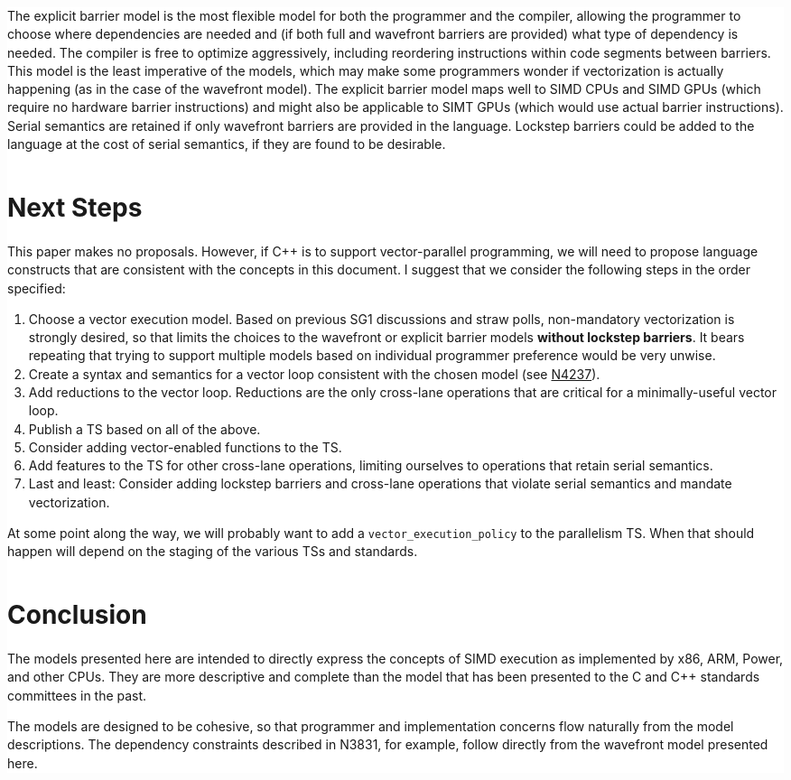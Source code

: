 The explicit barrier model is the most flexible model for both the programmer
and the compiler, allowing the programmer to choose where dependencies are
needed and (if both full and wavefront barriers are provided) what type of
dependency is needed.  The compiler is free to optimize aggressively,
including reordering instructions within code segments between barriers.  This
model is the least imperative of the models, which may make some programmers
wonder if vectorization is actually happening (as in the case of the wavefront
model). The explicit barrier model maps well to SIMD CPUs and SIMD GPUs (which
require no hardware barrier instructions) and might also be applicable to SIMT
GPUs (which would use actual barrier instructions).  Serial semantics are
retained if only wavefront barriers are provided in the language.  Lockstep
barriers could be added to the language at the cost of serial semantics, if
they are found to be desirable.

Next Steps
==========

This paper makes no proposals.  However, if C++ is to support vector-parallel
programming, we will need to propose language constructs that are consistent
with the concepts in this document.  I suggest that we consider the following
steps in the order specified:

 1. Choose a vector execution model.  Based on previous SG1 discussions and
    straw polls, non-mandatory vectorization is strongly desired, so that
    limits the choices to the wavefront or explicit barrier models **without
    lockstep barriers**.  It bears repeating that trying to support
    multiple models based on individual programmer preference would be very
    unwise.
 2. Create a syntax and semantics for a vector loop consistent with the chosen
    model (see [N4237][]).
 3. Add reductions to the vector loop.  Reductions are the only cross-lane
    operations that are critical for a minimally-useful vector loop.
 4. Publish a TS based on all of the above.
 5. Consider adding vector-enabled functions to the TS.
 6. Add features to the TS for other cross-lane operations, limiting ourselves
    to operations that retain serial semantics.
 7. Last and least: Consider adding lockstep barriers and cross-lane
    operations that violate serial semantics and mandate vectorization.

At some point along the way, we will probably want to add a
`vector_execution_policy` to the parallelism TS.  When that should happen will
depend on the staging of the various TSs and standards.

Conclusion
==========

The models presented here are intended to directly express the concepts of
SIMD execution as implemented by x86, ARM, Power, and other CPUs.  They are
more descriptive and complete than the model that has been presented to the C
and C++ standards committees in the past.

The models are designed to be cohesive, so that programmer and implementation
concerns flow naturally from the model descriptions. The dependency
constraints described in N3831, for example, follow directly from the
wavefront model presented here.


[N4060]: http://www.open-std.org/JTC1/SC22/WG21/docs/papers/2014/n4060.pdf
[N4071]: http://www.open-std.org/JTC1/SC22/WG21/docs/papers/2014/n4071.htm
[N3831]: http://www.open-std.org/JTC1/SC22/WG21/docs/papers/2014/n3831.pdf
[N4237]: http://www.open-std.org/JTC1/SC22/WG21/docs/papers/2014/n4237.pdf
[Robison14]: http://lists.cs.uiuc.edu/pipermail/llvmdev/2014-September/077290.html
[ISPC]: https://ispc.github.io
[AVX]: https://software.intel.com/en-us/articles/introduction-to-intel-advanced-vector-extensions
[NEON]: http://www.arm.com/products/processors/technologies/neon.php
[AltiVec]: http://www.freescale.com/webapp/sps/site/overview.jsp?code=DRPPCALTVC&tid=vanALTIVEC
[MSA]: http://www.imgtec.com/mips/architectures/simd.asp